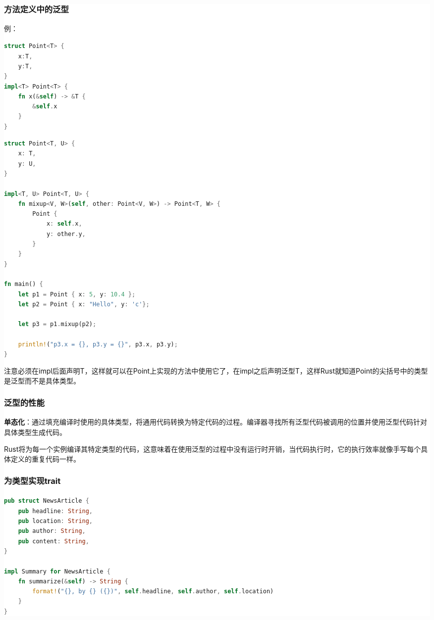 ### 方法定义中的泛型

例：

~~~rust
struct Point<T> {
    x:T,
    y:T,
}
impl<T> Point<T> {
    fn x(&self) -> &T {
        &self.x
    }
}
~~~

~~~rust
struct Point<T, U> {
    x: T,
    y: U,
}

impl<T, U> Point<T, U> {
    fn mixup<V, W>(self, other: Point<V, W>) -> Point<T, W> {
        Point {
            x: self.x,
            y: other.y,
        }
    }
}

fn main() {
    let p1 = Point { x: 5, y: 10.4 };
    let p2 = Point { x: "Hello", y: 'c'};

    let p3 = p1.mixup(p2);

    println!("p3.x = {}, p3.y = {}", p3.x, p3.y);
}
~~~

注意必须在impl后面声明T，这样就可以在Point<T>上实现的方法中使用它了，在impl之后声明泛型T，这样Rust就知道Point的尖括号中的类型是泛型而不是具体类型。

### 泛型的性能

**单态化**：通过填充编译时使用的具体类型，将通用代码转换为特定代码的过程。编译器寻找所有泛型代码被调用的位置并使用泛型代码针对具体类型生成代码。

Rust将为每一个实例编译其特定类型的代码，这意味着在使用泛型的过程中没有运行时开销，当代码执行时，它的执行效率就像手写每个具体定义的重复代码一样。

### 为类型实现trait

~~~rust
pub struct NewsArticle {
    pub headline: String,
    pub location: String,
    pub author: String,
    pub content: String,
}

impl Summary for NewsArticle {
    fn summarize(&self) -> String {
        format!("{}, by {} ({})", self.headline, self.author, self.location)
    }
}
~~~
